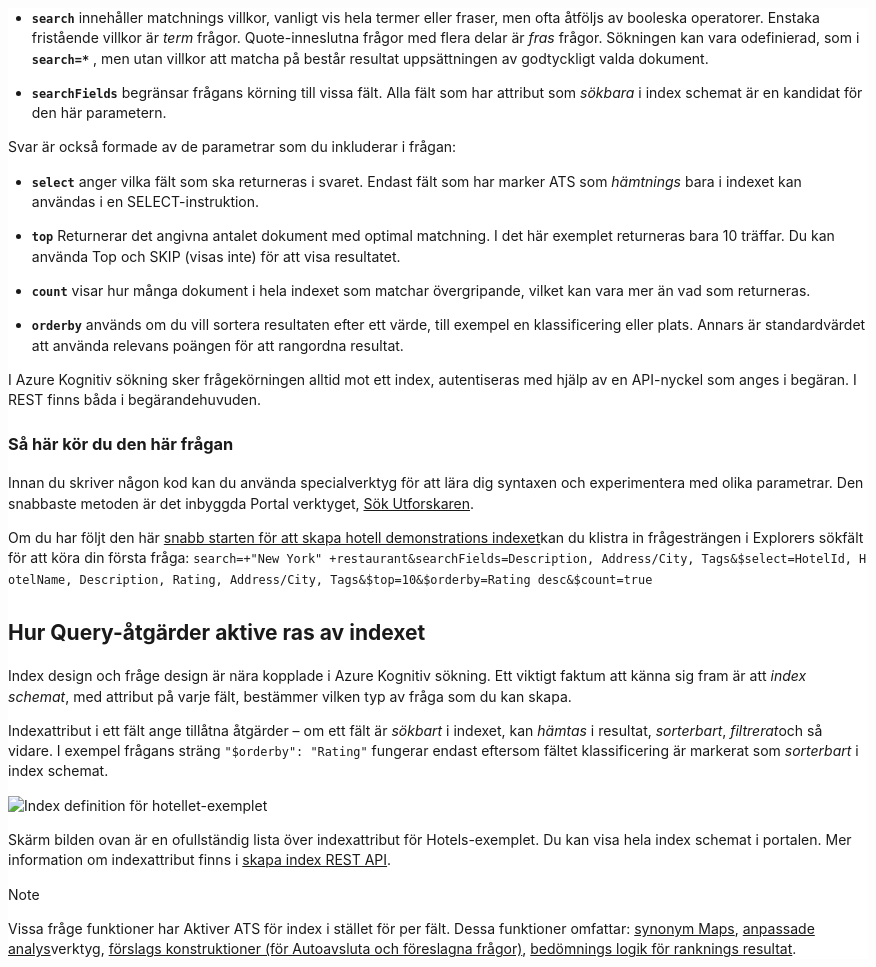 + **`search`** innehåller matchnings villkor, vanligt vis hela termer eller fraser, men ofta åtföljs av booleska operatorer. Enstaka fristående villkor är *term* frågor. Quote-inneslutna frågor med flera delar är *fras* frågor. Sökningen kan vara odefinierad, som i **`search=*`** , men utan villkor att matcha på består resultat uppsättningen av godtyckligt valda dokument.

+ **`searchFields`** begränsar frågans körning till vissa fält. Alla fält som har attribut som *sökbara* i index schemat är en kandidat för den här parametern.

Svar är också formade av de parametrar som du inkluderar i frågan:

+ **`select`** anger vilka fält som ska returneras i svaret. Endast fält som har marker ATS som *hämtnings* bara i indexet kan användas i en SELECT-instruktion.

+ **`top`** Returnerar det angivna antalet dokument med optimal matchning. I det här exemplet returneras bara 10 träffar. Du kan använda Top och SKIP (visas inte) för att visa resultatet.

+ **`count`** visar hur många dokument i hela indexet som matchar övergripande, vilket kan vara mer än vad som returneras. 

+ **`orderby`** används om du vill sortera resultaten efter ett värde, till exempel en klassificering eller plats. Annars är standardvärdet att använda relevans poängen för att rangordna resultat.

I Azure Kognitiv sökning sker frågekörningen alltid mot ett index, autentiseras med hjälp av en API-nyckel som anges i begäran. I REST finns båda i begärandehuvuden.

### <a name="how-to-run-this-query"></a>Så här kör du den här frågan

Innan du skriver någon kod kan du använda specialverktyg för att lära dig syntaxen och experimentera med olika parametrar. Den snabbaste metoden är det inbyggda Portal verktyget, [Sök Utforskaren](search-explorer.md).

Om du har följt den här [snabb starten för att skapa hotell demonstrations indexet](search-get-started-portal.md)kan du klistra in frågesträngen i Explorers sökfält för att köra din första fråga: `search=+"New York" +restaurant&searchFields=Description, Address/City, Tags&$select=HotelId, HotelName, Description, Rating, Address/City, Tags&$top=10&$orderby=Rating desc&$count=true`

## <a name="how-query-operations-are-enabled-by-the-index"></a>Hur Query-åtgärder aktive ras av indexet

Index design och fråge design är nära kopplade i Azure Kognitiv sökning. Ett viktigt faktum att känna sig fram är att *index schemat*, med attribut på varje fält, bestämmer vilken typ av fråga som du kan skapa. 

Indexattribut i ett fält ange tillåtna åtgärder – om ett fält är *sökbart* i indexet, kan *hämtas* i resultat, *sorterbart*, *filtrerat*och så vidare. I exempel frågans sträng `"$orderby": "Rating"` fungerar endast eftersom fältet klassificering är markerat som *sorterbart* i index schemat. 

![Index definition för hotellet-exemplet](./media/search-query-overview/hotel-sample-index-definition.png "Index definition för hotellet-exemplet")

Skärm bilden ovan är en ofullständig lista över indexattribut för Hotels-exemplet. Du kan visa hela index schemat i portalen. Mer information om indexattribut finns i [skapa index REST API](/rest/api/searchservice/create-index).

> [!Note]
> Vissa fråge funktioner har Aktiver ATS för index i stället för per fält. Dessa funktioner omfattar: [synonym Maps](search-synonyms.md), [anpassade analys](index-add-custom-analyzers.md)verktyg, [förslags konstruktioner (för Autoavsluta och föreslagna frågor)](index-add-suggesters.md), [bedömnings logik för ranknings resultat](index-add-scoring-profiles.md).
